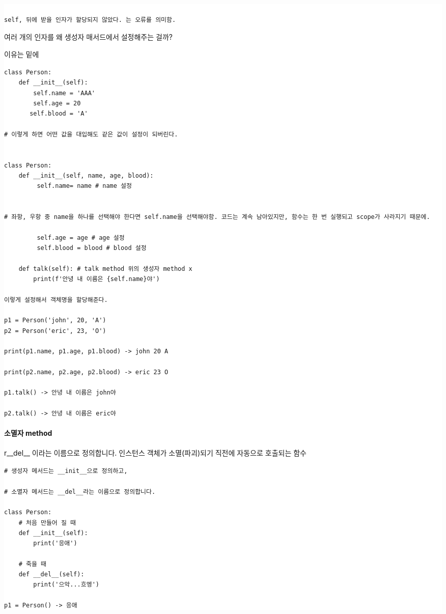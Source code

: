 ```

self, 뒤에 받을 인자가 할당되지 않았다. 는 오류를 의미함.
```


여러 개의 인자를 왜 생성자 매서드에서 설정해주는 걸까?

이유는 밑에

```
class Person:
    def __init__(self):
        self.name = 'AAA'
        self.age = 20
       self.blood = 'A'

# 이렇게 하면 어떤 값을 대입해도 같은 값이 설정이 되버린다.


class Person:
    def __init__(self, name, age, blood):
         self.name= name # name 설정


# 좌항, 우항 중 name을 하나를 선택해야 한다면 self.name을 선택해야함. 코드는 계속 남아있지만, 함수는 한 번 실행되고 scope가 사라지기 때문에.
         
         self.age = age # age 설정
         self.blood = blood # blood 설정
    
    def talk(self): # talk method 위의 생성자 method x
        print(f'안녕 내 이름은 {self.name}야')

이렇게 설정해서 객체명을 할당해준다. 

p1 = Person('john', 20, 'A')
p2 = Person('eric', 23, 'O')

print(p1.name, p1.age, p1.blood) -> john 20 A

print(p2.name, p2.age, p2.blood) -> eric 23 O

p1.talk() -> 안녕 내 이름은 john야

p2.talk() -> 안녕 내 이름은 eric야
```

#### 소멸자 method

r__del__ 이라는 이름으로 정의합니다. 인스턴스 객체가 소멸(파괴)되기 직전에 자동으로 호출되는 함수

```
# 생성자 메서드는 __init__으로 정의하고,

# 소멸자 메서드는 __del__라는 이름으로 정의합니다.

class Person:
    # 처음 만들어 질 때
    def __init__(self):
        print('응애')

    # 죽을 때
    def __del__(self):
        print('으악...흐엥')

p1 = Person() -> 응애

```
